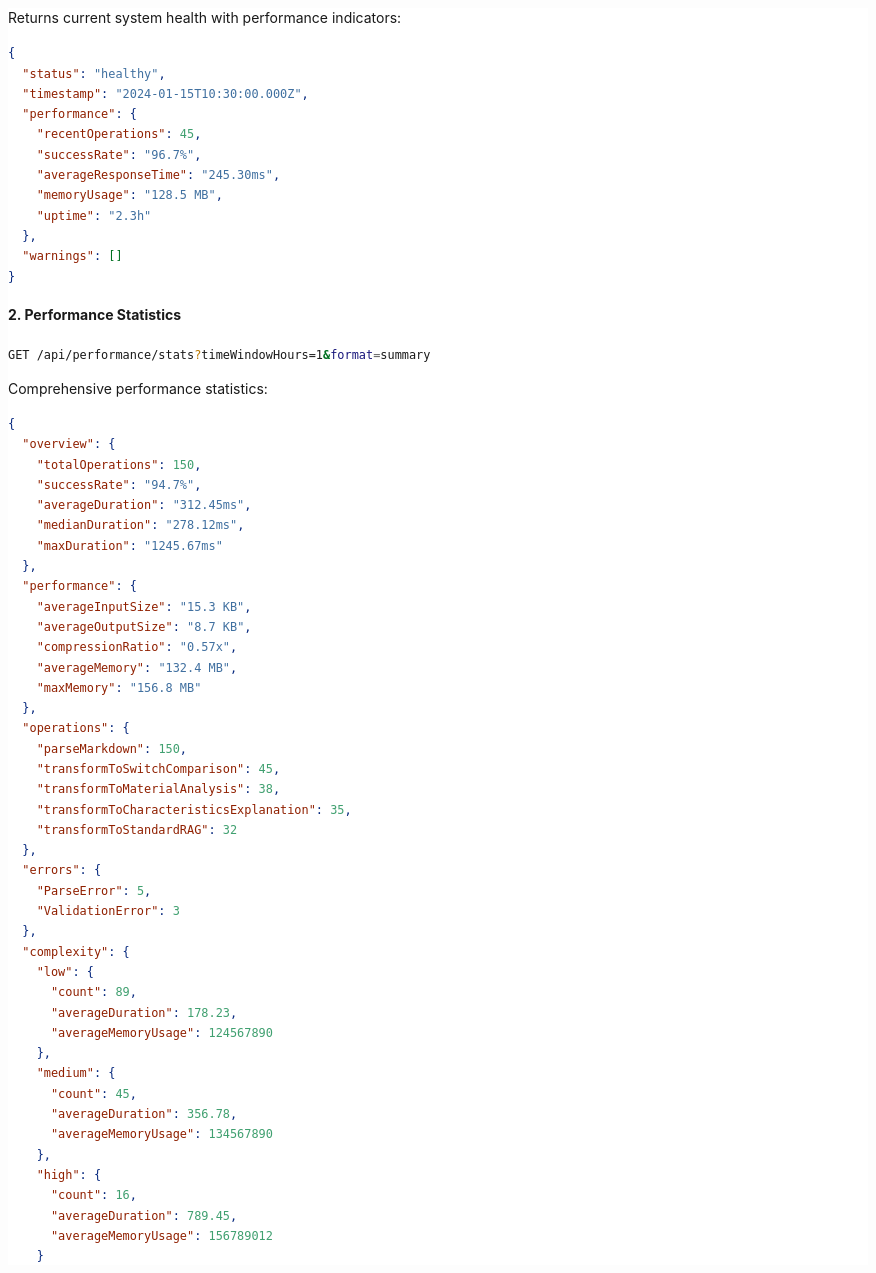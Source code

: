 Returns current system health with performance indicators:
```json
{
  "status": "healthy",
  "timestamp": "2024-01-15T10:30:00.000Z",
  "performance": {
    "recentOperations": 45,
    "successRate": "96.7%",
    "averageResponseTime": "245.30ms",
    "memoryUsage": "128.5 MB",
    "uptime": "2.3h"
  },
  "warnings": []
}
```

#### 2. Performance Statistics
```bash
GET /api/performance/stats?timeWindowHours=1&format=summary
```

Comprehensive performance statistics:
```json
{
  "overview": {
    "totalOperations": 150,
    "successRate": "94.7%",
    "averageDuration": "312.45ms",
    "medianDuration": "278.12ms",
    "maxDuration": "1245.67ms"
  },
  "performance": {
    "averageInputSize": "15.3 KB",
    "averageOutputSize": "8.7 KB",
    "compressionRatio": "0.57x",
    "averageMemory": "132.4 MB",
    "maxMemory": "156.8 MB"
  },
  "operations": {
    "parseMarkdown": 150,
    "transformToSwitchComparison": 45,
    "transformToMaterialAnalysis": 38,
    "transformToCharacteristicsExplanation": 35,
    "transformToStandardRAG": 32
  },
  "errors": {
    "ParseError": 5,
    "ValidationError": 3
  },
  "complexity": {
    "low": {
      "count": 89,
      "averageDuration": 178.23,
      "averageMemoryUsage": 124567890
    },
    "medium": {
      "count": 45,
      "averageDuration": 356.78,
      "averageMemoryUsage": 134567890
    },
    "high": {
      "count": 16,
      "averageDuration": 789.45,
      "averageMemoryUsage": 156789012
    }
```
